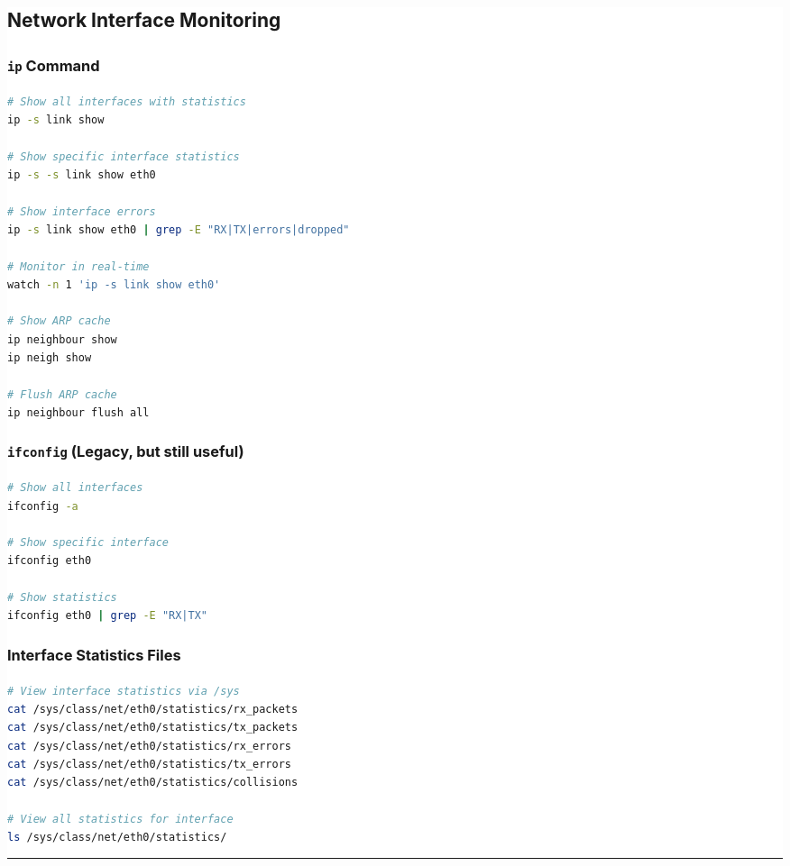 ## Network Interface Monitoring

### `ip` Command
```bash
# Show all interfaces with statistics
ip -s link show

# Show specific interface statistics
ip -s -s link show eth0

# Show interface errors
ip -s link show eth0 | grep -E "RX|TX|errors|dropped"

# Monitor in real-time
watch -n 1 'ip -s link show eth0'

# Show ARP cache
ip neighbour show
ip neigh show

# Flush ARP cache
ip neighbour flush all
```

### `ifconfig` (Legacy, but still useful)
```bash
# Show all interfaces
ifconfig -a

# Show specific interface
ifconfig eth0

# Show statistics
ifconfig eth0 | grep -E "RX|TX"
```

### Interface Statistics Files
```bash
# View interface statistics via /sys
cat /sys/class/net/eth0/statistics/rx_packets
cat /sys/class/net/eth0/statistics/tx_packets
cat /sys/class/net/eth0/statistics/rx_errors
cat /sys/class/net/eth0/statistics/tx_errors
cat /sys/class/net/eth0/statistics/collisions

# View all statistics for interface
ls /sys/class/net/eth0/statistics/
```

---
